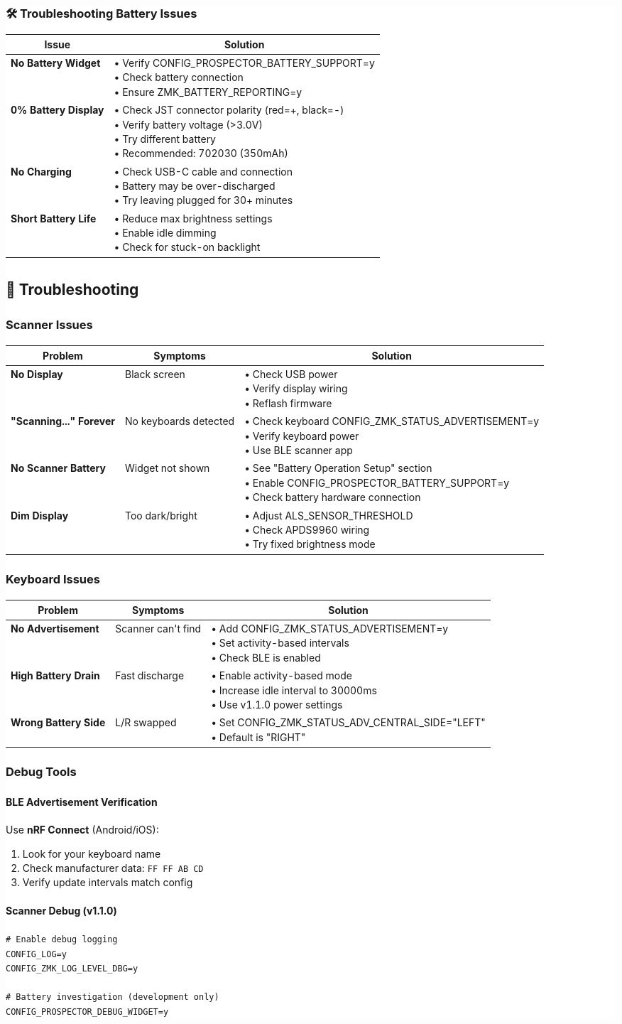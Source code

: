 ### 🛠️ Troubleshooting Battery Issues

| Issue | Solution |
|-------|----------|
| **No Battery Widget** | • Verify CONFIG_PROSPECTOR_BATTERY_SUPPORT=y<br>• Check battery connection<br>• Ensure ZMK_BATTERY_REPORTING=y |
| **0% Battery Display** | • Check JST connector polarity (red=+, black=-)<br>• Verify battery voltage (>3.0V)<br>• Try different battery<br>• Recommended: 702030 (350mAh) |
| **No Charging** | • Check USB-C cable and connection<br>• Battery may be over-discharged<br>• Try leaving plugged for 30+ minutes |
| **Short Battery Life** | • Reduce max brightness settings<br>• Enable idle dimming<br>• Check for stuck-on backlight |

## 🐛 Troubleshooting

### Scanner Issues

| Problem | Symptoms | Solution |
|---------|----------|----------|
| **No Display** | Black screen | • Check USB power<br>• Verify display wiring<br>• Reflash firmware |
| **"Scanning..." Forever** | No keyboards detected | • Check keyboard CONFIG_ZMK_STATUS_ADVERTISEMENT=y<br>• Verify keyboard power<br>• Use BLE scanner app |
| **No Scanner Battery** | Widget not shown | • See "Battery Operation Setup" section<br>• Enable CONFIG_PROSPECTOR_BATTERY_SUPPORT=y<br>• Check battery hardware connection |
| **Dim Display** | Too dark/bright | • Adjust ALS_SENSOR_THRESHOLD<br>• Check APDS9960 wiring<br>• Try fixed brightness mode |

### Keyboard Issues

| Problem | Symptoms | Solution |
|---------|----------|----------|
| **No Advertisement** | Scanner can't find | • Add CONFIG_ZMK_STATUS_ADVERTISEMENT=y<br>• Set activity-based intervals<br>• Check BLE is enabled |
| **High Battery Drain** | Fast discharge | • Enable activity-based mode<br>• Increase idle interval to 30000ms<br>• Use v1.1.0 power settings |
| **Wrong Battery Side** | L/R swapped | • Set CONFIG_ZMK_STATUS_ADV_CENTRAL_SIDE="LEFT"<br>• Default is "RIGHT" |

### Debug Tools

#### BLE Advertisement Verification
Use **nRF Connect** (Android/iOS):
1. Look for your keyboard name
2. Check manufacturer data: `FF FF AB CD`
3. Verify update intervals match config

#### Scanner Debug (v1.1.0)
```kconfig
# Enable debug logging
CONFIG_LOG=y
CONFIG_ZMK_LOG_LEVEL_DBG=y

# Battery investigation (development only)
CONFIG_PROSPECTOR_DEBUG_WIDGET=y
```
